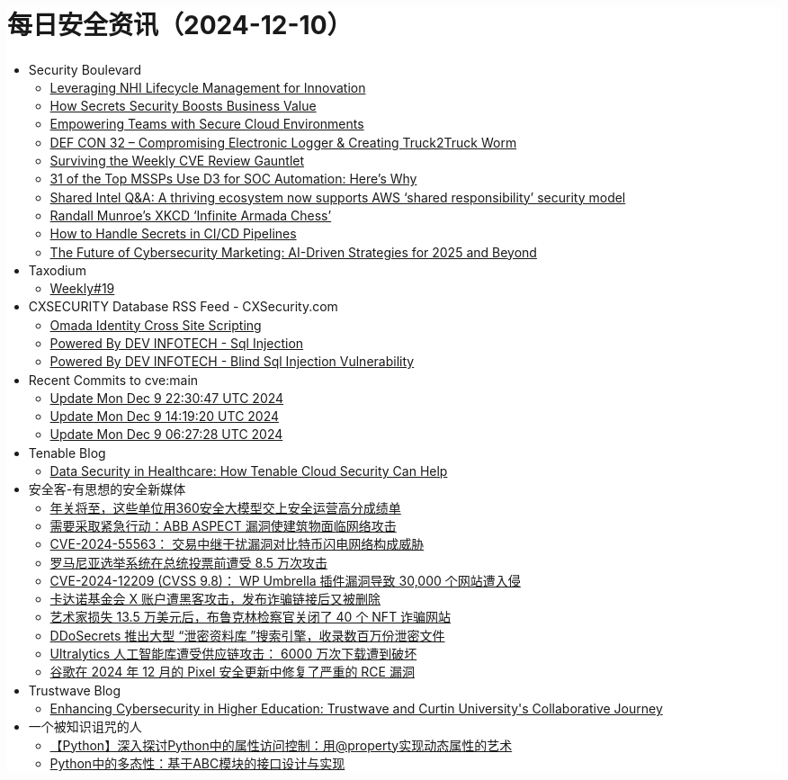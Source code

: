 # 每日安全资讯（2024-12-10）

- Security Boulevard
  - [Leveraging NHI Lifecycle Management for Innovation](https://securityboulevard.com/2024/12/leveraging-nhi-lifecycle-management-for-innovation/)
  - [How Secrets Security Boosts Business Value](https://securityboulevard.com/2024/12/how-secrets-security-boosts-business-value/)
  - [Empowering Teams with Secure Cloud Environments](https://securityboulevard.com/2024/12/empowering-teams-with-secure-cloud-environments/)
  - [DEF CON 32 –  Compromising Electronic Logger & Creating Truck2Truck Worm](https://securityboulevard.com/2024/12/def-con-32-compromising-electronic-logger-creating-truck2truck-worm/)
  - [Surviving the Weekly CVE Review Gauntlet](https://securityboulevard.com/2024/12/surviving-the-weekly-cve-review-gauntlet/)
  - [31 of the Top MSSPs Use D3 for SOC Automation: Here’s Why](https://securityboulevard.com/2024/12/31-of-the-top-mssps-use-d3-for-soc-automation-heres-why/)
  - [Shared Intel Q&A: A thriving ecosystem now supports AWS  ‘shared responsibility’ security model](https://securityboulevard.com/2024/12/shared-intel-qa-a-thriving-ecosystem-now-supports-aws-shared-responsibility-security-model/)
  - [Randall Munroe’s XKCD ‘Infinite Armada Chess’](https://securityboulevard.com/2024/12/randall-munroes-xkcd-infinite-armada-chess/)
  - [How to Handle Secrets in CI/CD Pipelines](https://securityboulevard.com/2024/12/how-to-handle-secrets-in-ci-cd-pipelines/)
  - [The Future of Cybersecurity Marketing: AI-Driven Strategies for 2025 and Beyond](https://securityboulevard.com/2024/12/the-future-of-cybersecurity-marketing-ai-driven-strategies-for-2025-and-beyond/)
- Taxodium
  - [Weekly#19](https://taxodium.ink/19.html)
- CXSECURITY Database RSS Feed - CXSecurity.com
  - [Omada Identity Cross Site Scripting](https://cxsecurity.com/issue/WLB-2024120014)
  - [Powered By DEV INFOTECH - Sql Injection](https://cxsecurity.com/issue/WLB-2024120013)
  - [Powered By DEV INFOTECH - Blind Sql Injection Vulnerability](https://cxsecurity.com/issue/WLB-2024120012)
- Recent Commits to cve:main
  - [Update Mon Dec  9 22:30:47 UTC 2024](https://github.com/trickest/cve/commit/a8a6dd3c4d0c9b88c40221b91ab590ca8b56bce4)
  - [Update Mon Dec  9 14:19:20 UTC 2024](https://github.com/trickest/cve/commit/156133d407d5f4307899555b81fae75e9822f4c4)
  - [Update Mon Dec  9 06:27:28 UTC 2024](https://github.com/trickest/cve/commit/06c7320c9656605f4a602fae88dffbe53aad0352)
- Tenable Blog
  - [Data Security in Healthcare: How Tenable Cloud Security Can Help](https://www.tenable.com/blog/data-security-in-healthcare-how-tenable-cloud-security-can-help)
- 安全客-有思想的安全新媒体
  - [年关将至，这些单位用360安全大模型交上安全运营高分成绩单](https://www.anquanke.com/post/id/302547)
  - [需要采取紧急行动：ABB ASPECT 漏洞使建筑物面临网络攻击](https://www.anquanke.com/post/id/302544)
  - [CVE-2024-55563： 交易中继干扰漏洞对比特币闪电网络构成威胁](https://www.anquanke.com/post/id/302541)
  - [罗马尼亚选举系统在总统投票前遭受 8.5 万次攻击](https://www.anquanke.com/post/id/302538)
  - [CVE-2024-12209 (CVSS 9.8)： WP Umbrella 插件漏洞导致 30,000 个网站遭入侵](https://www.anquanke.com/post/id/302535)
  - [卡达诺基金会 X 账户遭黑客攻击，发布诈骗链接后又被删除](https://www.anquanke.com/post/id/302532)
  - [艺术家损失 13.5 万美元后，布鲁克林检察官关闭了 40 个 NFT 诈骗网站](https://www.anquanke.com/post/id/302529)
  - [DDoSecrets 推出大型 “泄密资料库 ”搜索引擎，收录数百万份泄密文件](https://www.anquanke.com/post/id/302526)
  - [Ultralytics 人工智能库遭受供应链攻击： 6000 万次下载遭到破坏](https://www.anquanke.com/post/id/302523)
  - [谷歌在 2024 年 12 月的 Pixel 安全更新中修复了严重的 RCE 漏洞](https://www.anquanke.com/post/id/302520)
- Trustwave Blog
  - [Enhancing Cybersecurity in Higher Education: Trustwave and Curtin University's Collaborative Journey](https://www.trustwave.com/en-us/resources/blogs/trustwave-blog/enhancing-cybersecurity-in-higher-education-trustwave-and-curtin-universitys-collaborative-journey/)
- 一个被知识诅咒的人
  - [【Python】深入探讨Python中的属性访问控制：用@property实现动态属性的艺术](https://blog.csdn.net/nokiaguy/article/details/144345996)
  - [Python中的多态性：基于ABC模块的接口设计与实现](https://blog.csdn.net/nokiaguy/article/details/144345838)